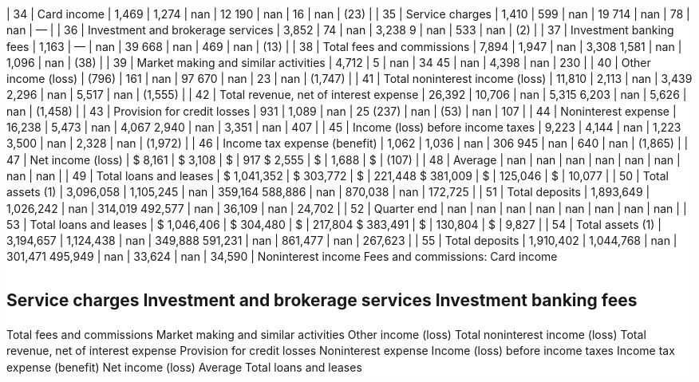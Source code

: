 | 34 | Card income                            | 1,469        | 1,274        | nan          | 12 190              | nan          | 16           | nan          | (23)         |
| 35 | Service charges                        | 1,410        | 599          | nan          | 19 714              | nan          | 78           | nan          | —            |
| 36 | Investment and brokerage services      | 3,852        | 74           | nan          | 3,238 9             | nan          | 533          | nan          | (2)          |
| 37 | Investment banking fees                | 1,163        | —            | nan          | 39 668              | nan          | 469          | nan          | (13)         |
| 38 | Total fees and commissions             | 7,894        | 1,947        | nan          | 3,308 1,581         | nan          | 1,096        | nan          | (38)         |
| 39 | Market making and similar activities   | 4,712        | 5            | nan          | 34 45               | nan          | 4,398        | nan          | 230          |
| 40 | Other income (loss)                    | (796)        | 161          | nan          | 97 670              | nan          | 23           | nan          | (1,747)      |
| 41 | Total noninterest income (loss)        | 11,810       | 2,113        | nan          | 3,439 2,296         | nan          | 5,517        | nan          | (1,555)      |
| 42 | Total revenue, net of interest expense | 26,392       | 10,706       | nan          | 5,315 6,203         | nan          | 5,626        | nan          | (1,458)      |
| 43 | Provision for credit losses            | 931          | 1,089        | nan          | 25 (237)            | nan          | (53)         | nan          | 107          |
| 44 | Noninterest expense                    | 16,238       | 5,473        | nan          | 4,067 2,940         | nan          | 3,351        | nan          | 407          |
| 45 | Income (loss) before income taxes      | 9,223        | 4,144        | nan          | 1,223 3,500         | nan          | 2,328        | nan          | (1,972)      |
| 46 | Income tax expense (benefit)           | 1,062        | 1,036        | nan          | 306 945             | nan          | 640          | nan          | (1,865)      |
| 47 | Net income (loss)                      | $ 8,161      | $ 3,108      | $            | 917 $ 2,555         | $            | 1,688        | $            | (107)        |
| 48 | Average                                | nan          | nan          | nan          | nan                 | nan          | nan          | nan          | nan          |
| 49 | Total loans and leases                 | $ 1,041,352  | $ 303,772    | $            | 221,448 $ 381,009   | $            | 125,046      | $            | 10,077       |
| 50 | Total assets (1)                       | 3,096,058    | 1,105,245    | nan          | 359,164 588,886     | nan          | 870,038      | nan          | 172,725      |
| 51 | Total deposits                         | 1,893,649    | 1,026,242    | nan          | 314,019 492,577     | nan          | 36,109       | nan          | 24,702       |
| 52 | Quarter end                            | nan          | nan          | nan          | nan                 | nan          | nan          | nan          | nan          |
| 53 | Total loans and leases                 | $ 1,046,406  | $ 304,480    | $            | 217,804 $ 383,491   | $            | 130,804      | $            | 9,827        |
| 54 | Total assets (1)                       | 3,194,657    | 1,124,438    | nan          | 349,888 591,231     | nan          | 861,477      | nan          | 267,623      |
| 55 | Total deposits                         | 1,910,402    | 1,044,768    | nan          | 301,471 495,949     | nan          | 33,624       | nan          | 34,590       |
Noninterest income
Fees and commissions:
Card income

Service charges
Investment and brokerage services
Investment banking fees
-- 
Total fees and commissions
Market making and similar activities
Other income (loss)
Total noninterest income (loss)
Total revenue, net of interest expense 
Provision for credit losses
Noninterest expense
Income (loss) before income taxes
Income tax expense (benefit)
Net income (loss)
Average
Total loans and leases
